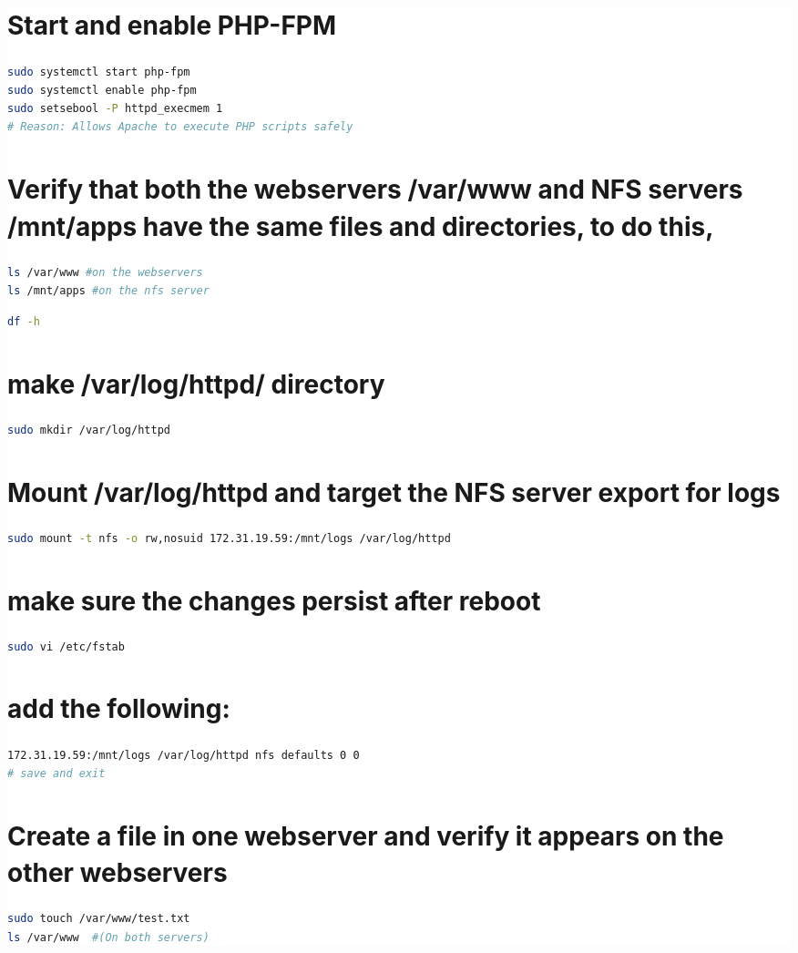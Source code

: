 # Start and enable PHP-FPM
```bash
sudo systemctl start php-fpm
sudo systemctl enable php-fpm
sudo setsebool -P httpd_execmem 1
# Reason: Allows Apache to execute PHP scripts safely
```

# Verify that both the webservers /var/www and NFS servers /mnt/apps have the same files and directories, to do this,
```bash
ls /var/www #on the webservers
ls /mnt/apps #on the nfs server
```
```bash
df -h
```

# make /var/log/httpd/ directory
```bash
sudo mkdir /var/log/httpd
```

# Mount /var/log/httpd and target the NFS server export for logs
```bash
sudo mount -t nfs -o rw,nosuid 172.31.19.59:/mnt/logs /var/log/httpd
```

# make sure the changes persist after reboot
```bash
sudo vi /etc/fstab
```

# add the following:
```bash
172.31.19.59:/mnt/logs /var/log/httpd nfs defaults 0 0
# save and exit
```
# Create a file in one webserver and verify it appears on the other webservers
```bash
sudo touch /var/www/test.txt
ls /var/www  #(On both servers)
```
